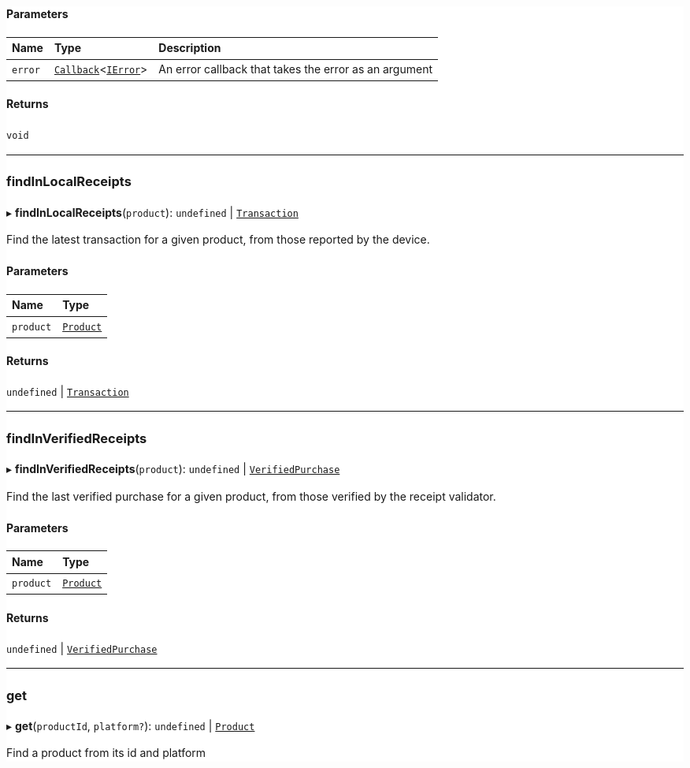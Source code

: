 #### Parameters

| Name | Type | Description |
| :------ | :------ | :------ |
| `error` | [`Callback`](../modules/CdvPurchase.md#callback)<[`IError`](../interfaces/CdvPurchase.IError.md)\> | An error callback that takes the error as an argument |

#### Returns

`void`

___

### findInLocalReceipts

▸ **findInLocalReceipts**(`product`): `undefined` \| [`Transaction`](CdvPurchase.Transaction.md)

Find the latest transaction for a given product, from those reported by the device.

#### Parameters

| Name | Type |
| :------ | :------ |
| `product` | [`Product`](CdvPurchase.Product.md) |

#### Returns

`undefined` \| [`Transaction`](CdvPurchase.Transaction.md)

___

### findInVerifiedReceipts

▸ **findInVerifiedReceipts**(`product`): `undefined` \| [`VerifiedPurchase`](../interfaces/CdvPurchase.VerifiedPurchase.md)

Find the last verified purchase for a given product, from those verified by the receipt validator.

#### Parameters

| Name | Type |
| :------ | :------ |
| `product` | [`Product`](CdvPurchase.Product.md) |

#### Returns

`undefined` \| [`VerifiedPurchase`](../interfaces/CdvPurchase.VerifiedPurchase.md)

___

### get

▸ **get**(`productId`, `platform?`): `undefined` \| [`Product`](CdvPurchase.Product.md)

Find a product from its id and platform
